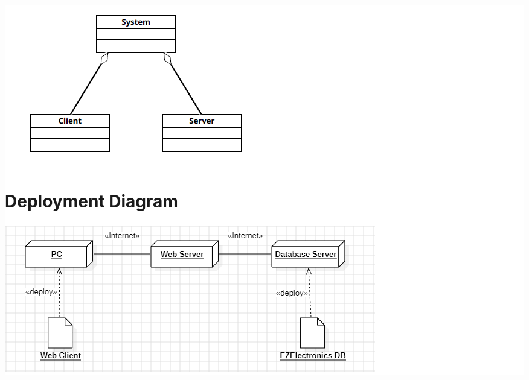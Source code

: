![system design](./images/system_design.png)

# Deployment Diagram

![deployment diagram](./images/deployment_diagram_V2.png)
